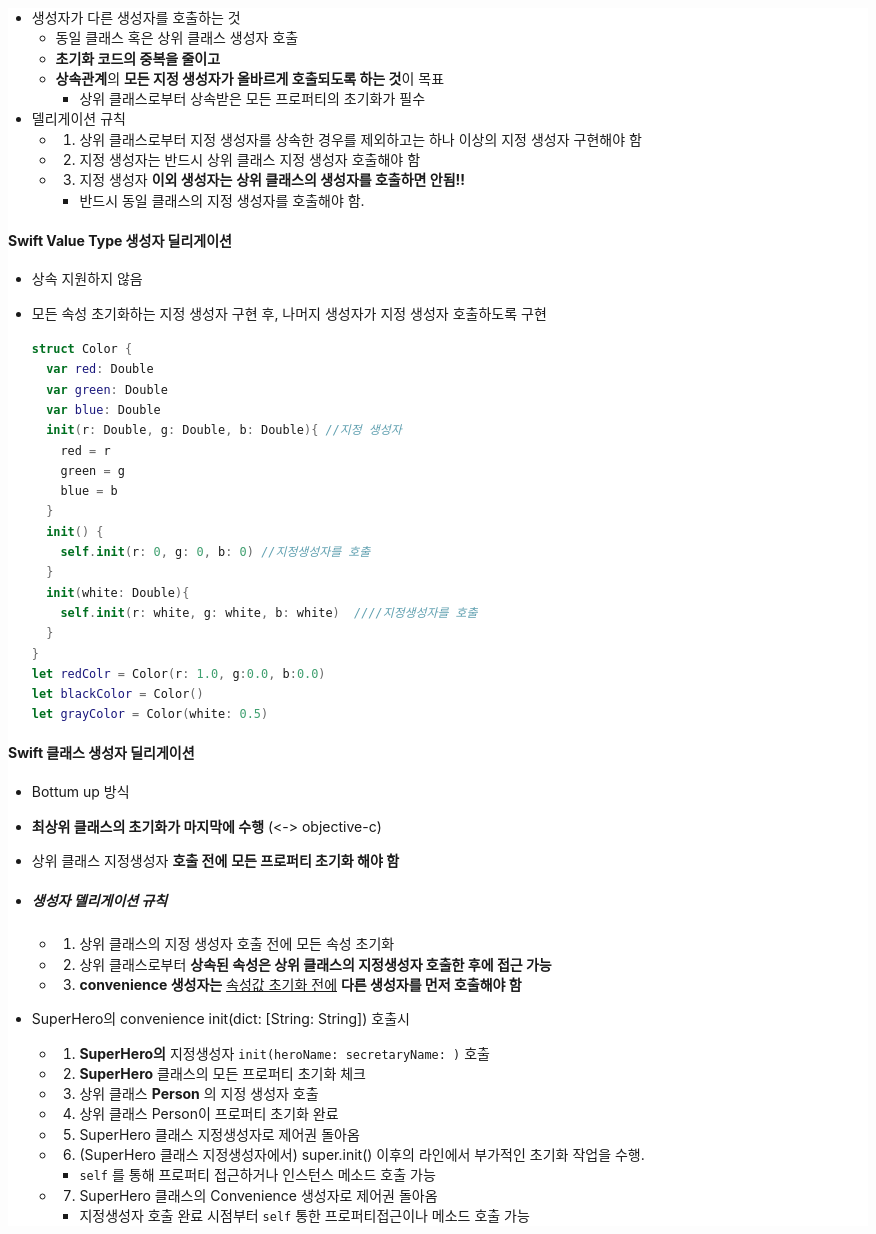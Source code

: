 - 생성자가 다른 생성자를 호출하는 것
  - 동일 클래스 혹은 상위 클래스 생성자 호출
  - **초기화 코드의 중복을 줄이고**
  - **상속관계**의 **모든 지정 생성자가 올바르게 호출되도록 하는 것**이 목표
    - 상위 클래스로부터 상속받은 모든 프로퍼티의 초기화가 필수
- 델리게이션 규칙
  - 1) 상위 클래스로부터 지정 생성자를 상속한 경우를 제외하고는 하나 이상의 지정 생성자 구현해야 함
  - 2) 지정 생성자는 반드시 상위 클래스 지정 생성자 호출해야 함
  - 3) 지정 생성자 **이외 생성자는** **상위 클래스의 생성자를 호출하면 안됨!!** 
    - 반드시 동일 클래스의 지정 생성자를 호출해야 함.

#### Swift Value Type 생성자 딜리게이션

- 상속 지원하지 않음

- 모든 속성 초기화하는 지정 생성자 구현 후, 나머지 생성자가 지정 생성자 호출하도록 구현

  ```swift
  struct Color {
    var red: Double
    var green: Double
    var blue: Double
    init(r: Double, g: Double, b: Double){ //지정 생성자
      red = r
      green = g
      blue = b
    }
    init() {
      self.init(r: 0, g: 0, b: 0) //지정생성자를 호출
    }
    init(white: Double){
      self.init(r: white, g: white, b: white)  ////지정생성자를 호출
    }
  }
  let redColr = Color(r: 1.0, g:0.0, b:0.0)
  let blackColor = Color()
  let grayColor = Color(white: 0.5)
  ```

  

#### Swift 클래스 생성자 딜리게이션

- Bottum up 방식
- **최상위 클래스의 초기화가 마지막에 수행** (<-> objective-c)
- 상위 클래스 지정생성자 **호출 전에** **모든 프로퍼티 초기화 해야 함**

- ##### 생성자 델리게이션 규칙

  - 1) 상위 클래스의 지정 생성자 호출 전에 모든 속성 초기화
  - 2) 상위 클래스로부터 **상속된 속성은 상위 클래스의 지정생성자 호출한 후에 접근 가능**
  - 3) **convenience 생성자는** <u>속성값 초기화 전에</u> **다른 생성자를 먼저 호출해야 함**

- SuperHero의 convenience init(dict: [String: String]) 호출시
  - 1) **SuperHero의** 지정생성자 `init(heroName: secretaryName: )` 호출
  - 2) **SuperHero** 클래스의 모든 프로퍼티 초기화 체크
  - 3) 상위 클래스 **Person** 의 지정 생성자 호출 
  - 4) 상위 클래스 Person이 프로퍼티 초기화 완료 
  - 5) SuperHero 클래스 지정생성자로 제어권 돌아옴
  - 6)  (SuperHero 클래스 지정생성자에서) super.init() 이후의 라인에서 부가적인 초기화 작업을 수행. 
    - `self` 를 통해 프로퍼티 접근하거나 인스턴스 메소드 호출 가능
  - 7) SuperHero 클래스의 Convenience 생성자로 제어권 돌아옴
    - 지정생성자 호출 완료 시점부터 `self` 통한 프로퍼티접근이나 메소드 호출 가능
